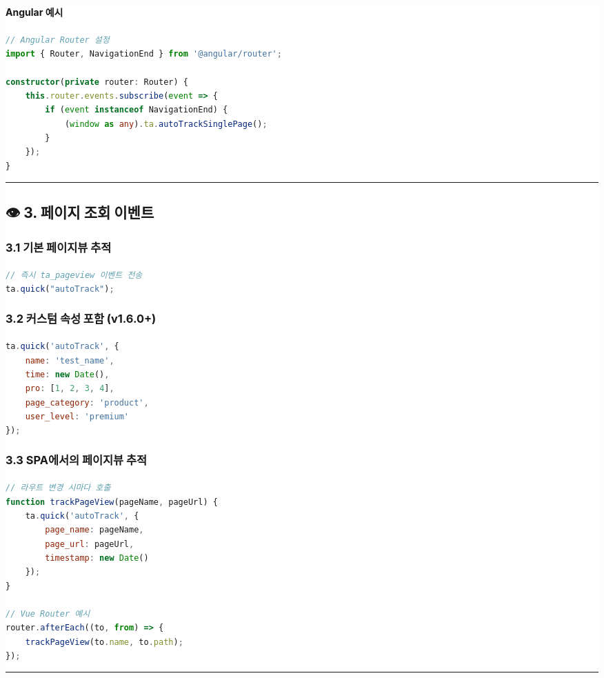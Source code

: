 #### Angular 예시

```typescript
// Angular Router 설정
import { Router, NavigationEnd } from '@angular/router';

constructor(private router: Router) {
    this.router.events.subscribe(event => {
        if (event instanceof NavigationEnd) {
            (window as any).ta.autoTrackSinglePage();
        }
    });
}
```

---

## 👁️ 3. 페이지 조회 이벤트

### 3.1 기본 페이지뷰 추적

```javascript
// 즉시 ta_pageview 이벤트 전송
ta.quick("autoTrack");
```

### 3.2 커스텀 속성 포함 (v1.6.0+)

```javascript
ta.quick('autoTrack', {
    name: 'test_name',
    time: new Date(),
    pro: [1, 2, 3, 4],
    page_category: 'product',
    user_level: 'premium'
});
```

### 3.3 SPA에서의 페이지뷰 추적

```javascript
// 라우트 변경 시마다 호출
function trackPageView(pageName, pageUrl) {
    ta.quick('autoTrack', {
        page_name: pageName,
        page_url: pageUrl,
        timestamp: new Date()
    });
}

// Vue Router 예시
router.afterEach((to, from) => {
    trackPageView(to.name, to.path);
});
```

---